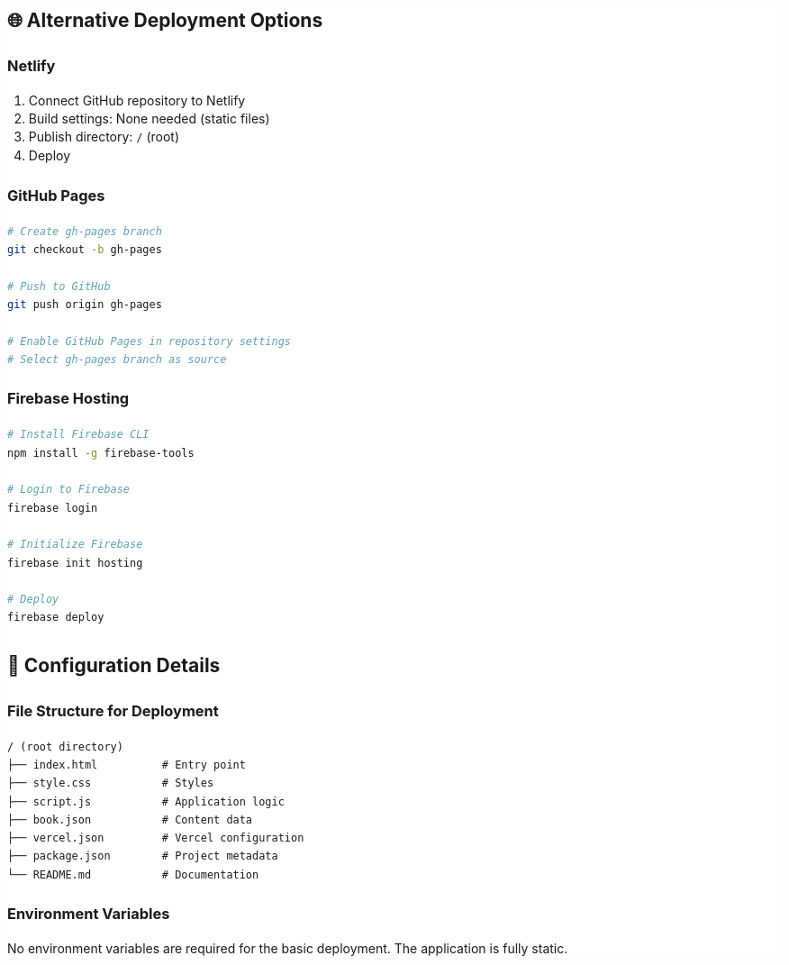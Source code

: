 ## 🌐 Alternative Deployment Options

### Netlify
1. Connect GitHub repository to Netlify
2. Build settings: None needed (static files)
3. Publish directory: `/` (root)
4. Deploy

### GitHub Pages
```bash
# Create gh-pages branch
git checkout -b gh-pages

# Push to GitHub
git push origin gh-pages

# Enable GitHub Pages in repository settings
# Select gh-pages branch as source
```

### Firebase Hosting
```bash
# Install Firebase CLI
npm install -g firebase-tools

# Login to Firebase
firebase login

# Initialize Firebase
firebase init hosting

# Deploy
firebase deploy
```

## 🔧 Configuration Details

### File Structure for Deployment
```
/ (root directory)
├── index.html          # Entry point
├── style.css           # Styles
├── script.js           # Application logic
├── book.json           # Content data
├── vercel.json         # Vercel configuration
├── package.json        # Project metadata
└── README.md           # Documentation
```

### Environment Variables
No environment variables are required for the basic deployment. The application is fully static.
